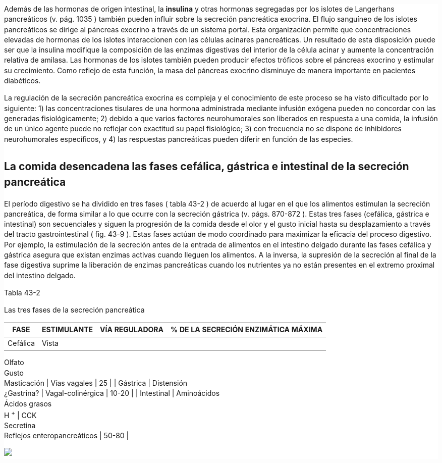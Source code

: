 Además de las hormonas de origen intestinal, la **insulina** y otras hormonas segregadas por los islotes de Langerhans pancreáticos (v. pág. 1035 ) también pueden influir sobre la secreción pancreática exocrina. El flujo sanguíneo de los islotes pancreáticos se dirige al páncreas exocrino a través de un sistema portal. Esta organización permite que concentraciones elevadas de hormonas de los islotes interaccionen con las células acinares pancreáticas. Un resultado de esta disposición puede ser que la insulina modifique la composición de las enzimas digestivas del interior de la célula acinar y aumente la concentración relativa de amilasa. Las hormonas de los islotes también pueden producir efectos tróficos sobre el páncreas exocrino y estimular su crecimiento. Como reflejo de esta función, la masa del páncreas exocrino disminuye de manera importante en pacientes diabéticos.

La regulación de la secreción pancreática exocrina es compleja y el conocimiento de este proceso se ha visto dificultado por lo siguiente: 1) las concentraciones tisulares de una hormona administrada mediante infusión exógena pueden no concordar con las generadas fisiológicamente; 2) debido a que varios factores neurohumorales son liberados en respuesta a una comida, la infusión de un único agente puede no reflejar con exactitud su papel fisiológico; 3) con frecuencia no se dispone de inhibidores neurohumorales específicos, y 4) las respuestas pancreáticas pueden diferir en función de las especies.

## La comida desencadena las fases cefálica, gástrica e intestinal de la secreción pancreática

El período digestivo se ha dividido en tres fases ( tabla 43-2 ) de acuerdo al lugar en el que los alimentos estimulan la secreción pancreática, de forma similar a lo que ocurre con la secreción gástrica (v. págs. 870-872 ). Estas tres fases (cefálica, gástrica e intestinal) son secuenciales y siguen la progresión de la comida desde el olor y el gusto inicial hasta su desplazamiento a través del tracto gastrointestinal ( fig. 43-9 ). Estas fases actúan de modo coordinado para maximizar la eficacia del proceso digestivo. Por ejemplo, la estimulación de la secreción antes de la entrada de alimentos en el intestino delgado durante las fases cefálica y gástrica asegura que existan enzimas activas cuando lleguen los alimentos. A la inversa, la supresión de la secreción al final de la fase digestiva suprime la liberación de enzimas pancreáticas cuando los nutrientes ya no están presentes en el extremo proximal del intestino delgado.

Tabla 43-2

Las tres fases de la secreción pancreática

| FASE | ESTIMULANTE | VÍA REGULADORA | % DE LA SECRECIÓN ENZIMÁTICA MÁXIMA |
| --- | --- | --- | --- |
| Cefálica | Vista  
Olfato  
Gusto  
Masticación | Vías vagales | 25 |
| Gástrica | Distensión  
¿Gastrina? | Vagal-colinérgica | 10-20 |
| Intestinal | Aminoácidos  
Ácidos grasos  
H <sup>+</sup> | CCK  
Secretina  
Reflejos enteropancreáticos | 50-80 |

![](https://www.clinicalkey.com/student/api/content/imageByEntitlement/3-s2.0-B9788491131250000430-f43-09-9788491131250)
